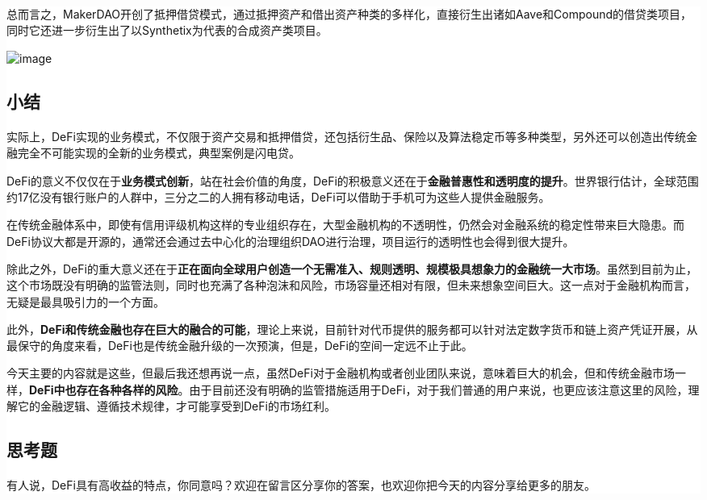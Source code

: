 总而言之，MakerDAO开创了抵押借贷模式，通过抵押资产和借出资产种类的多样化，直接衍生出诸如Aave和Compound的借贷类项目，同时它还进一步衍生出了以Synthetix为代表的合成资产类项目。

![image](https://github.com/user-attachments/assets/dc83fdf9-db7b-4316-af70-f0d078d07913)

## 小结

实际上，DeFi实现的业务模式，不仅限于资产交易和抵押借贷，还包括衍生品、保险以及算法稳定币等多种类型，另外还可以创造出传统金融完全不可能实现的全新的业务模式，典型案例是闪电贷。

DeFi的意义不仅仅在于**业务模式创新**，站在社会价值的角度，DeFi的积极意义还在于**金融普惠性和透明度的提升**。世界银行估计，全球范围约17亿没有银行账户的人群中，三分之二的人拥有移动电话，DeFi可以借助于手机可为这些人提供金融服务。

在传统金融体系中，即使有信用评级机构这样的专业组织存在，大型金融机构的不透明性，仍然会对金融系统的稳定性带来巨大隐患。而DeFi协议大都是开源的，通常还会通过去中心化的治理组织DAO进行治理，项目运行的透明性也会得到很大提升。

除此之外，DeFi的重大意义还在于**正在面向全球用户创造一个无需准入、规则透明、规模极具想象力的金融统一大市场**。虽然到目前为止，这个市场既没有明确的监管法则，同时也充满了各种泡沫和风险，市场容量还相对有限，但未来想象空间巨大。这一点对于金融机构而言，无疑是最具吸引力的一个方面。

此外，**DeFi和传统金融也存在巨大的融合的可能**，理论上来说，目前针对代币提供的服务都可以针对法定数字货币和链上资产凭证开展，从最保守的角度来看，DeFi也是传统金融升级的一次预演，但是，DeFi的空间一定远不止于此。

今天主要的内容就是这些，但最后我还想再说一点，虽然DeFi对于金融机构或者创业团队来说，意味着巨大的机会，但和传统金融市场一样，**DeFi中也存在各种各样的风险**。由于目前还没有明确的监管措施适用于DeFi，对于我们普通的用户来说，也更应该注意这里的风险，理解它的金融逻辑、遵循技术规律，才可能享受到DeFi的市场红利。

## 思考题

有人说，DeFi具有高收益的特点，你同意吗？欢迎在留言区分享你的答案，也欢迎你把今天的内容分享给更多的朋友。
